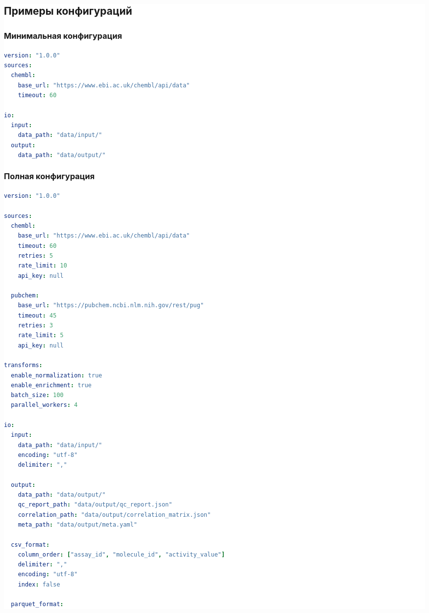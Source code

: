 ## Примеры конфигураций

### Минимальная конфигурация

```yaml
version: "1.0.0"
sources:
  chembl:
    base_url: "https://www.ebi.ac.uk/chembl/api/data"
    timeout: 60

io:
  input:
    data_path: "data/input/"
  output:
    data_path: "data/output/"
```

### Полная конфигурация

```yaml
version: "1.0.0"

sources:
  chembl:
    base_url: "https://www.ebi.ac.uk/chembl/api/data"
    timeout: 60
    retries: 5
    rate_limit: 10
    api_key: null
  
  pubchem:
    base_url: "https://pubchem.ncbi.nlm.nih.gov/rest/pug"
    timeout: 45
    retries: 3
    rate_limit: 5
    api_key: null

transforms:
  enable_normalization: true
  enable_enrichment: true
  batch_size: 100
  parallel_workers: 4

io:
  input:
    data_path: "data/input/"
    encoding: "utf-8"
    delimiter: ","
  
  output:
    data_path: "data/output/"
    qc_report_path: "data/output/qc_report.json"
    correlation_path: "data/output/correlation_matrix.json"
    meta_path: "data/output/meta.yaml"
  
  csv_format:
    column_order: ["assay_id", "molecule_id", "activity_value"]
    delimiter: ","
    encoding: "utf-8"
    index: false
  
  parquet_format:
```